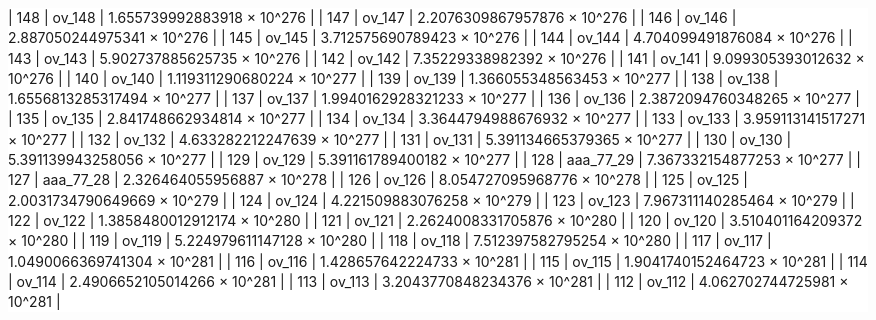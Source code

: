 | 148 | ov_148 | 1.655739992883918 × 10^276 |
| 147 | ov_147 | 2.2076309867957876 × 10^276 |
| 146 | ov_146 | 2.887050244975341 × 10^276 |
| 145 | ov_145 | 3.712575690789423 × 10^276 |
| 144 | ov_144 | 4.704099491876084 × 10^276 |
| 143 | ov_143 | 5.902737885625735 × 10^276 |
| 142 | ov_142 | 7.35229338982392 × 10^276 |
| 141 | ov_141 | 9.099305393012632 × 10^276 |
| 140 | ov_140 | 1.119311290680224 × 10^277 |
| 139 | ov_139 | 1.366055348563453 × 10^277 |
| 138 | ov_138 | 1.6556813285317494 × 10^277 |
| 137 | ov_137 | 1.9940162928321233 × 10^277 |
| 136 | ov_136 | 2.3872094760348265 × 10^277 |
| 135 | ov_135 | 2.841748662934814 × 10^277 |
| 134 | ov_134 | 3.3644794988676932 × 10^277 |
| 133 | ov_133 | 3.959113141517271 × 10^277 |
| 132 | ov_132 | 4.633282212247639 × 10^277 |
| 131 | ov_131 | 5.391134665379365 × 10^277 |
| 130 | ov_130 | 5.391139943258056 × 10^277 |
| 129 | ov_129 | 5.391161789400182 × 10^277 |
| 128 | aaa_77_29 | 7.367332154877253 × 10^277 |
| 127 | aaa_77_28 | 2.326464055956887 × 10^278 |
| 126 | ov_126 | 8.054727095968776 × 10^278 |
| 125 | ov_125 | 2.0031734790649669 × 10^279 |
| 124 | ov_124 | 4.221509883076258 × 10^279 |
| 123 | ov_123 | 7.967311140285464 × 10^279 |
| 122 | ov_122 | 1.3858480012912174 × 10^280 |
| 121 | ov_121 | 2.2624008331705876 × 10^280 |
| 120 | ov_120 | 3.510401164209372 × 10^280 |
| 119 | ov_119 | 5.224979611147128 × 10^280 |
| 118 | ov_118 | 7.512397582795254 × 10^280 |
| 117 | ov_117 | 1.0490066369741304 × 10^281 |
| 116 | ov_116 | 1.428657642224733 × 10^281 |
| 115 | ov_115 | 1.9041740152464723 × 10^281 |
| 114 | ov_114 | 2.4906652105014266 × 10^281 |
| 113 | ov_113 | 3.2043770848234376 × 10^281 |
| 112 | ov_112 | 4.062702744725981 × 10^281 |